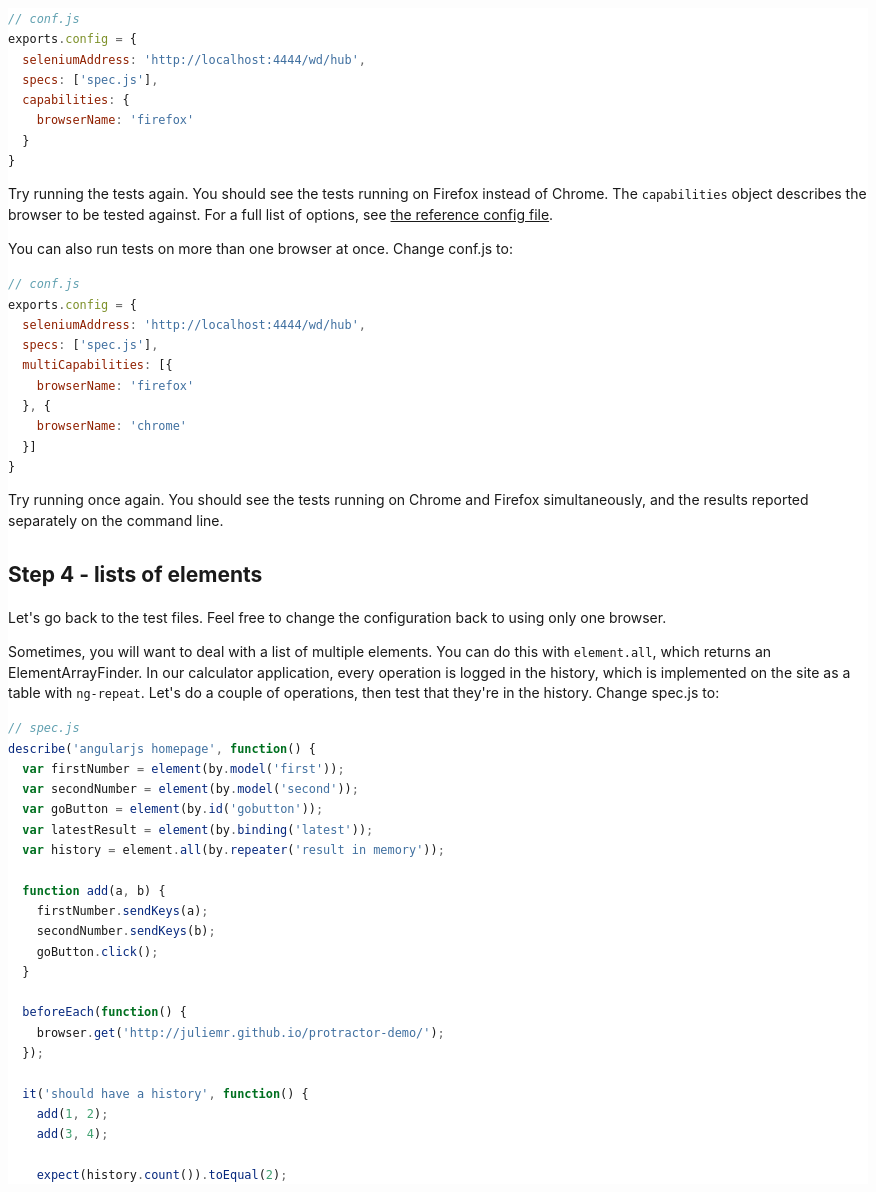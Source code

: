 ```js
// conf.js
exports.config = {
  seleniumAddress: 'http://localhost:4444/wd/hub',
  specs: ['spec.js'],
  capabilities: {
    browserName: 'firefox'
  }
}
```

Try running the tests again. You should see the tests running on Firefox instead of Chrome. The `capabilities` object describes the browser to be tested against. For a full list of options, see [the reference config file](/docs/referenceConf.js).

You can also run tests on more than one browser at once. Change conf.js to:

```js
// conf.js
exports.config = {
  seleniumAddress: 'http://localhost:4444/wd/hub',
  specs: ['spec.js'],
  multiCapabilities: [{
    browserName: 'firefox'
  }, {
    browserName: 'chrome'
  }]
}
```

Try running once again. You should see the tests running on Chrome and Firefox simultaneously, and the results reported separately on the command line.

Step 4 - lists of elements
--------------------------

Let's go back to the test files. Feel free to change the configuration back to using only one browser.

Sometimes, you will want to deal with a list of multiple elements. You can do this with `element.all`, which returns an ElementArrayFinder. In our calculator application, every operation is logged in the history, which is implemented on the site as a table with `ng-repeat`. Let's do a couple of operations, then test that they're in the history. Change spec.js to:

```js
// spec.js
describe('angularjs homepage', function() {
  var firstNumber = element(by.model('first'));
  var secondNumber = element(by.model('second'));
  var goButton = element(by.id('gobutton'));
  var latestResult = element(by.binding('latest'));
  var history = element.all(by.repeater('result in memory'));

  function add(a, b) {
    firstNumber.sendKeys(a);
    secondNumber.sendKeys(b);
    goButton.click();
  }

  beforeEach(function() {
    browser.get('http://juliemr.github.io/protractor-demo/');
  });

  it('should have a history', function() {
    add(1, 2);
    add(3, 4);

    expect(history.count()).toEqual(2);
```